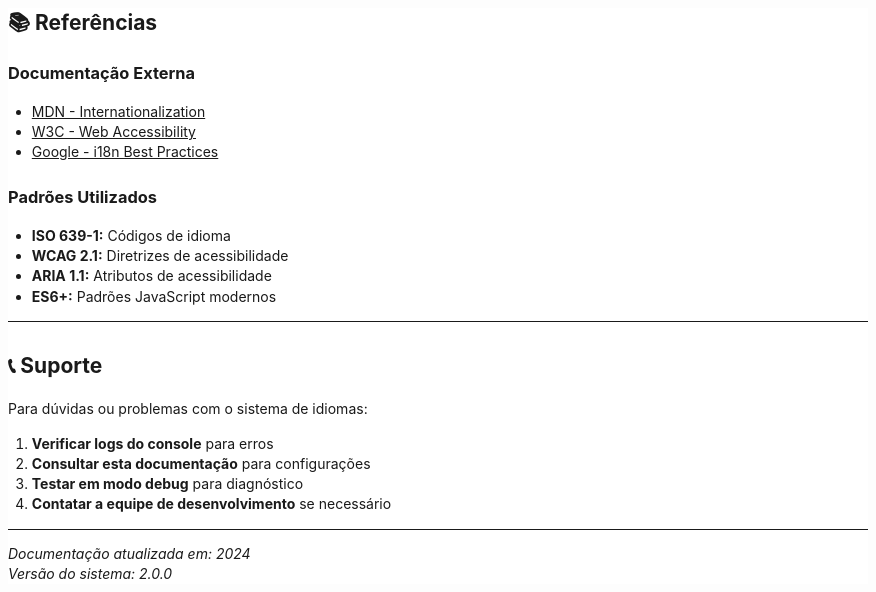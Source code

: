 ## 📚 Referências

### Documentação Externa

- [MDN - Internationalization](https://developer.mozilla.org/en-US/docs/Web/JavaScript/Reference/Global_Objects/Intl)
- [W3C - Web Accessibility](https://www.w3.org/WAI/)
- [Google - i18n Best Practices](https://developers.google.com/international)

### Padrões Utilizados

- **ISO 639-1:** Códigos de idioma
- **WCAG 2.1:** Diretrizes de acessibilidade
- **ARIA 1.1:** Atributos de acessibilidade
- **ES6+:** Padrões JavaScript modernos

---

## 📞 Suporte

Para dúvidas ou problemas com o sistema de idiomas:

1. **Verificar logs do console** para erros
2. **Consultar esta documentação** para configurações
3. **Testar em modo debug** para diagnóstico
4. **Contatar a equipe de desenvolvimento** se necessário

---

*Documentação atualizada em: 2024*  
*Versão do sistema: 2.0.0*
